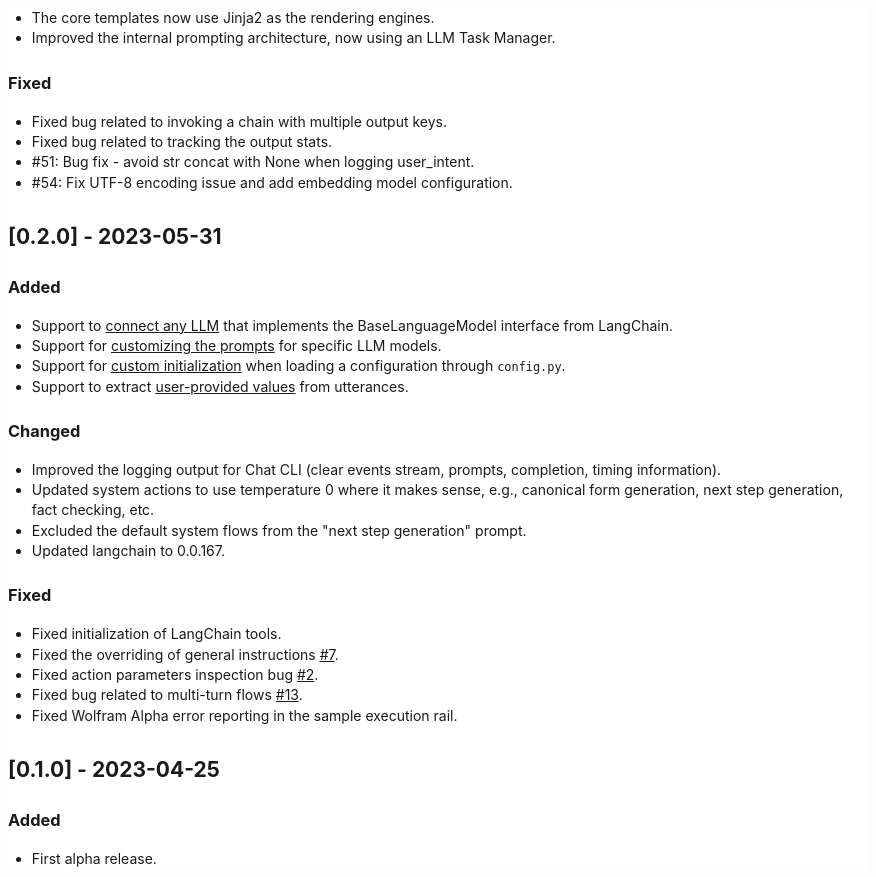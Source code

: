 - The core templates now use Jinja2 as the rendering engines.
- Improved the internal prompting architecture, now using an LLM Task Manager.

### Fixed

- Fixed bug related to invoking a chain with multiple output keys.
- Fixed bug related to tracking the output stats.
- #51: Bug fix - avoid str concat with None when logging user_intent.
- #54: Fix UTF-8 encoding issue and add embedding model configuration.

## [0.2.0] - 2023-05-31

### Added

- Support to [connect any LLM](docs/user_guides/configuration-guide.md#supported-llm-models) that implements the BaseLanguageModel interface from  LangChain.
- Support for [customizing the prompts](docs/user_guides/configuration-guide.md#llm-prompts) for specific LLM models.
- Support for [custom initialization](docs/user_guides/configuration-guide.md#configuration-guide) when loading a configuration through `config.py`.
- Support to extract [user-provided values](docs/user_guides/advanced/extract-user-provided-values.md) from utterances.

### Changed

- Improved the logging output for Chat CLI (clear events stream, prompts, completion, timing information).
- Updated system actions to use temperature 0 where it makes sense, e.g., canonical form generation, next step generation, fact checking, etc.
- Excluded the default system flows from the "next step generation" prompt.
- Updated langchain to 0.0.167.

### Fixed

- Fixed initialization of LangChain tools.
- Fixed the overriding of general instructions [#7](https://github.com/NVIDIA/NeMo-Guardrails/issues/7).
- Fixed action parameters inspection bug [#2](https://github.com/NVIDIA/NeMo-Guardrails/issues/2).
- Fixed bug related to multi-turn flows [#13](https://github.com/NVIDIA/NeMo-Guardrails/issues/13).
- Fixed Wolfram Alpha error reporting in the sample execution rail.

## [0.1.0] - 2023-04-25

### Added
- First alpha release.
